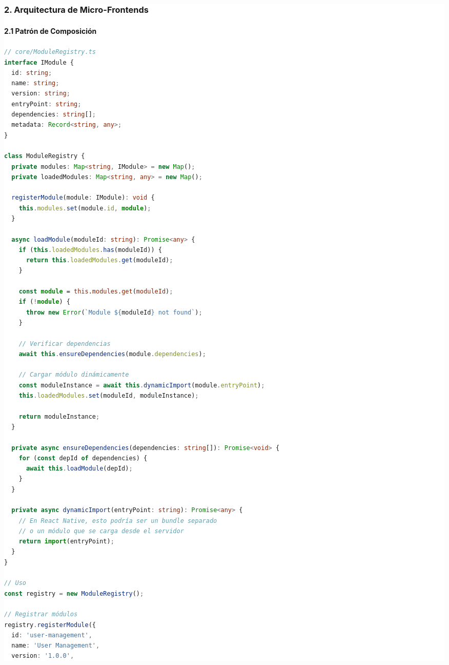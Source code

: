 ### 2. Arquitectura de Micro-Frontends

#### 2.1 Patrón de Composición

```typescript
// core/ModuleRegistry.ts
interface IModule {
  id: string;
  name: string;
  version: string;
  entryPoint: string;
  dependencies: string[];
  metadata: Record<string, any>;
}

class ModuleRegistry {
  private modules: Map<string, IModule> = new Map();
  private loadedModules: Map<string, any> = new Map();
  
  registerModule(module: IModule): void {
    this.modules.set(module.id, module);
  }
  
  async loadModule(moduleId: string): Promise<any> {
    if (this.loadedModules.has(moduleId)) {
      return this.loadedModules.get(moduleId);
    }
    
    const module = this.modules.get(moduleId);
    if (!module) {
      throw new Error(`Module ${moduleId} not found`);
    }
    
    // Verificar dependencias
    await this.ensureDependencies(module.dependencies);
    
    // Cargar módulo dinámicamente
    const moduleInstance = await this.dynamicImport(module.entryPoint);
    this.loadedModules.set(moduleId, moduleInstance);
    
    return moduleInstance;
  }
  
  private async ensureDependencies(dependencies: string[]): Promise<void> {
    for (const depId of dependencies) {
      await this.loadModule(depId);
    }
  }
  
  private async dynamicImport(entryPoint: string): Promise<any> {
    // En React Native, esto podría ser un bundle separado
    // o un módulo que se carga desde el servidor
    return import(entryPoint);
  }
}

// Uso
const registry = new ModuleRegistry();

// Registrar módulos
registry.registerModule({
  id: 'user-management',
  name: 'User Management',
  version: '1.0.0',
```